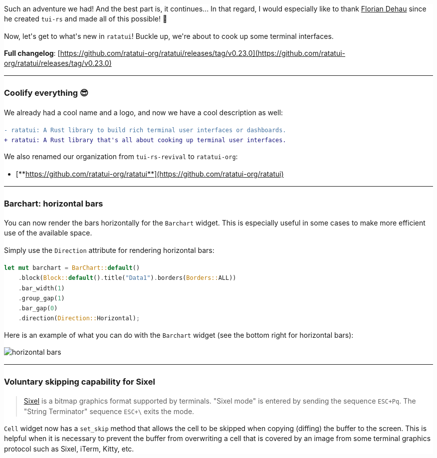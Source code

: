 Such an adventure we had! And the best part is, it continues... In that regard, I would especially like to thank [Florian Dehau](https://github.com/fdehau) since he created `tui-rs` and made all of this possible! 💖

Now, let's get to what's new in `ratatui`! Buckle up, we're about to cook up some terminal interfaces.

**Full changelog**: [https://github.com/ratatui-org/ratatui/releases/tag/v0.23.0](https://github.com/ratatui-org/ratatui/releases/tag/v0.23.0)

---

### Coolify everything 😎

We already had a cool name and a logo, and now we have a cool description as well:

```diff
- ratatui: A Rust library to build rich terminal user interfaces or dashboards.
+ ratatui: A Rust library that's all about cooking up terminal user interfaces.
```

We also renamed our organization from `tui-rs-revival` to `ratatui-org`:

- [**https://github.com/ratatui-org/ratatui**](https://github.com/ratatui-org/ratatui)

---

### Barchart: horizontal bars

You can now render the bars horizontally for the `Barchart` widget. This is especially useful in some cases to make more efficient use of the available space.

Simply use the `Direction` attribute for rendering horizontal bars:

```rs
let mut barchart = BarChart::default()
    .block(Block::default().title("Data1").borders(Borders::ALL))
    .bar_width(1)
    .group_gap(1)
    .bar_gap(0)
    .direction(Direction::Horizontal);
```

Here is an example of what you can do with the `Barchart` widget (see the bottom right for horizontal bars):

![horizontal bars](https://user-images.githubusercontent.com/15311024/263077132-ff80b2c4-9d2d-480b-9a72-f3779688bec8.png)

---

### Voluntary skipping capability for Sixel

> [Sixel](https://en.wikipedia.org/wiki/Sixel) is a bitmap graphics format supported by terminals.
> "Sixel mode" is entered by sending the sequence `ESC+Pq`.
> The "String Terminator" sequence `ESC+\` exits the mode.

`Cell` widget now has a `set_skip` method that allows the cell to be skipped when copying (diffing) the buffer to the screen. This is helpful when it is necessary to prevent the buffer from overwriting a cell that is covered by an image from some terminal graphics protocol such as Sixel, iTerm, Kitty, etc.
